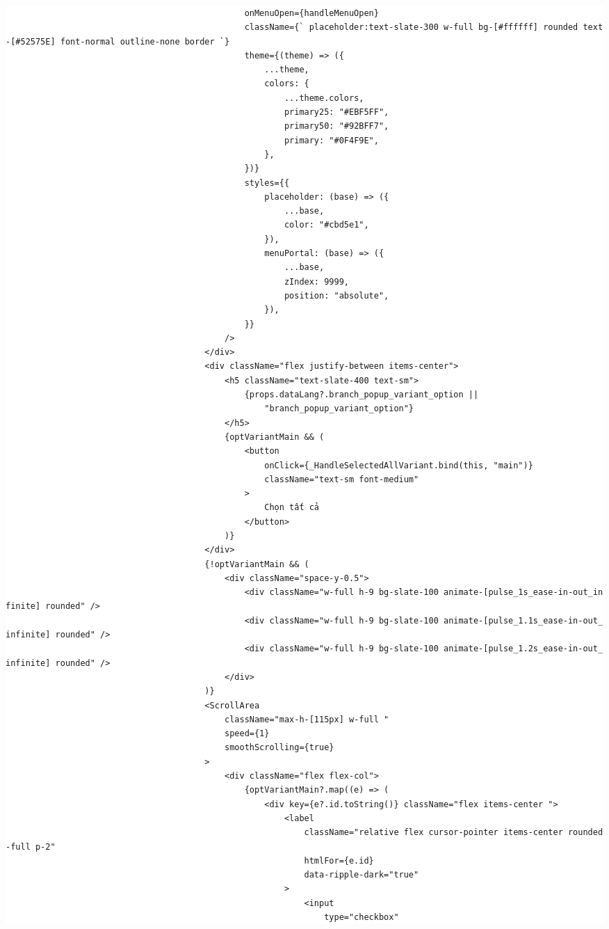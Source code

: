                                                     onMenuOpen={handleMenuOpen}
                                                    className={` placeholder:text-slate-300 w-full bg-[#ffffff] rounded text-[#52575E] font-normal outline-none border `}
                                                    theme={(theme) => ({
                                                        ...theme,
                                                        colors: {
                                                            ...theme.colors,
                                                            primary25: "#EBF5FF",
                                                            primary50: "#92BFF7",
                                                            primary: "#0F4F9E",
                                                        },
                                                    })}
                                                    styles={{
                                                        placeholder: (base) => ({
                                                            ...base,
                                                            color: "#cbd5e1",
                                                        }),
                                                        menuPortal: (base) => ({
                                                            ...base,
                                                            zIndex: 9999,
                                                            position: "absolute",
                                                        }),
                                                    }}
                                                />
                                            </div>
                                            <div className="flex justify-between items-center">
                                                <h5 className="text-slate-400 text-sm">
                                                    {props.dataLang?.branch_popup_variant_option ||
                                                        "branch_popup_variant_option"}
                                                </h5>
                                                {optVariantMain && (
                                                    <button
                                                        onClick={_HandleSelectedAllVariant.bind(this, "main")}
                                                        className="text-sm font-medium"
                                                    >
                                                        Chọn tất cả
                                                    </button>
                                                )}
                                            </div>
                                            {!optVariantMain && (
                                                <div className="space-y-0.5">
                                                    <div className="w-full h-9 bg-slate-100 animate-[pulse_1s_ease-in-out_infinite] rounded" />
                                                    <div className="w-full h-9 bg-slate-100 animate-[pulse_1.1s_ease-in-out_infinite] rounded" />
                                                    <div className="w-full h-9 bg-slate-100 animate-[pulse_1.2s_ease-in-out_infinite] rounded" />
                                                </div>
                                            )}
                                            <ScrollArea
                                                className="max-h-[115px] w-full "
                                                speed={1}
                                                smoothScrolling={true}
                                            >
                                                <div className="flex flex-col">
                                                    {optVariantMain?.map((e) => (
                                                        <div key={e?.id.toString()} className="flex items-center ">
                                                            <label
                                                                className="relative flex cursor-pointer items-center rounded-full p-2"
                                                                htmlFor={e.id}
                                                                data-ripple-dark="true"
                                                            >
                                                                <input
                                                                    type="checkbox"